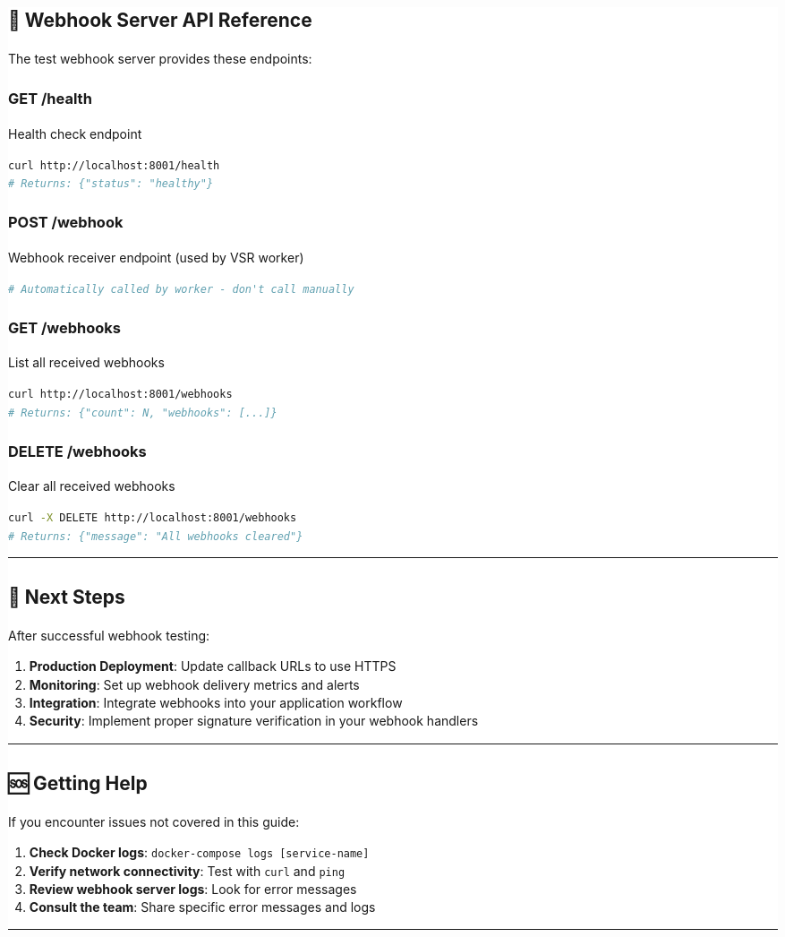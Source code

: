 
## 🔧 Webhook Server API Reference

The test webhook server provides these endpoints:

### **GET /health**
Health check endpoint
```bash
curl http://localhost:8001/health
# Returns: {"status": "healthy"}
```

### **POST /webhook**
Webhook receiver endpoint (used by VSR worker)
```bash
# Automatically called by worker - don't call manually
```

### **GET /webhooks**
List all received webhooks
```bash
curl http://localhost:8001/webhooks
# Returns: {"count": N, "webhooks": [...]}
```

### **DELETE /webhooks**
Clear all received webhooks
```bash
curl -X DELETE http://localhost:8001/webhooks
# Returns: {"message": "All webhooks cleared"}
```

---

## 🎯 Next Steps

After successful webhook testing:

1. **Production Deployment**: Update callback URLs to use HTTPS
2. **Monitoring**: Set up webhook delivery metrics and alerts
3. **Integration**: Integrate webhooks into your application workflow
4. **Security**: Implement proper signature verification in your webhook handlers

---

## 🆘 Getting Help

If you encounter issues not covered in this guide:

1. **Check Docker logs**: `docker-compose logs [service-name]`
2. **Verify network connectivity**: Test with `curl` and `ping`
3. **Review webhook server logs**: Look for error messages
4. **Consult the team**: Share specific error messages and logs

---